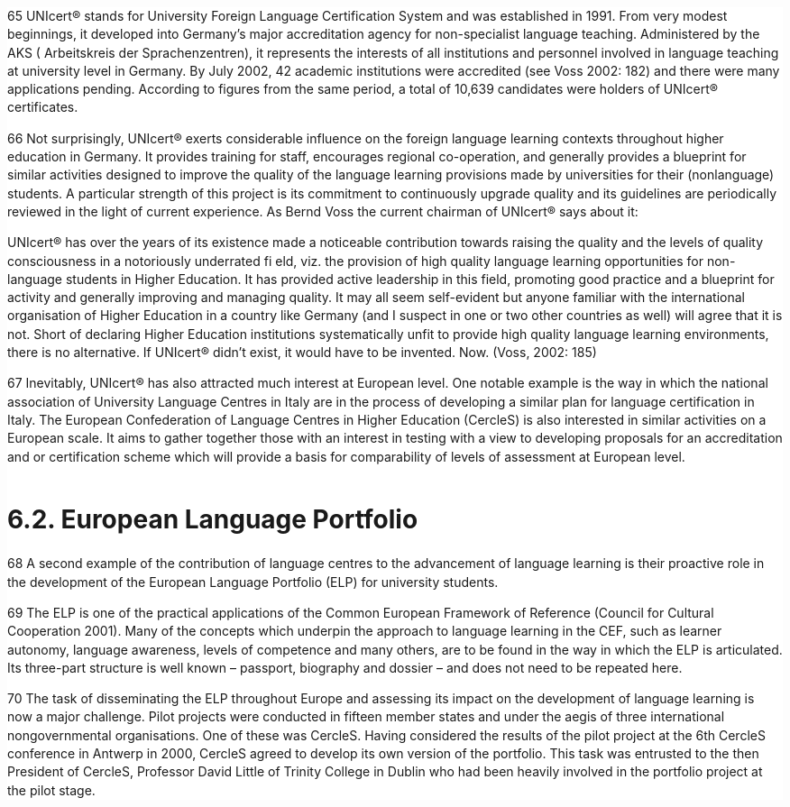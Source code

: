 65 UNIcert® stands for University Foreign Language Certification System and was established in 1991. From very modest beginnings, it developed into Germany’s major accreditation agency for non-specialist language teaching. Administered by the AKS ( Arbeitskreis der Sprachenzentren), it represents the interests of all institutions and personnel involved in language teaching at university level in Germany. By July 2002, 42 academic institutions were accredited (see Voss 2002: 182) and there were many applications pending. According to figures from the same period, a total of 10,639 candidates were holders of UNIcert® certificates.

66 Not surprisingly, UNIcert® exerts considerable influence on the foreign language learning contexts throughout higher education in Germany. It provides training for staff, encourages regional co-operation, and generally provides a blueprint for similar activities designed to improve the quality of the language learning provisions made by universities for their (nonlanguage) students. A particular strength of this project is its commitment to continuously upgrade quality and its guidelines are periodically reviewed in the light of current experience. As Bernd Voss the current chairman of UNIcert® says about it:

UNIcert® has over the years of its existence made a noticeable contribution towards raising the quality and the levels of quality consciousness in a notoriously underrated fi eld, viz. the provision of high quality language learning opportunities for non-language students in Higher Education. It has provided active leadership in this field, promoting good practice and a blueprint for activity and generally improving and managing quality. It may all seem self-evident but anyone familiar with the international organisation of Higher Education in a country like Germany (and I suspect in one or two other countries as well) will agree that it is not. Short of declaring Higher Education institutions systematically unfit to provide high quality language learning environments, there is no alternative. If UNIcert® didn’t exist, it would have to be invented. Now. (Voss, 2002: 185)

67 Inevitably, UNIcert® has also attracted much interest at European level. One notable example is the way in which the national association of University Language Centres in Italy are in the process of developing a similar plan for language certification in Italy. The European Confederation of Language Centres in Higher Education (CercleS) is also interested in similar activities on a European scale. It aims to gather together those with an interest in testing with a view to developing proposals for an accreditation and or certification scheme which will provide a basis for comparability of levels of assessment at European level.

# 6.2. European Language Portfolio

68 A second example of the contribution of language centres to the advancement of language learning is their proactive role in the development of the European Language Portfolio (ELP) for university students.

69 The ELP is one of the practical applications of the Common European Framework of Reference (Council for Cultural Cooperation 2001). Many of the concepts which underpin the approach to language learning in the CEF, such as learner autonomy, language awareness, levels of competence and many others, are to be found in the way in which the ELP is articulated. Its three-part structure is well known – passport, biography and dossier – and does not need to be repeated here.

70 The task of disseminating the ELP throughout Europe and assessing its impact on the development of language learning is now a major challenge. Pilot projects were conducted in fifteen member states and under the aegis of three international nongovernmental organisations. One of these was CercleS. Having considered the results of the pilot project at the 6th CercleS conference in Antwerp in 2000, CercleS agreed to develop its own version of the portfolio. This task was entrusted to the then President of CercleS, Professor David Little of Trinity College in Dublin who had been heavily involved in the portfolio project at the pilot stage.
